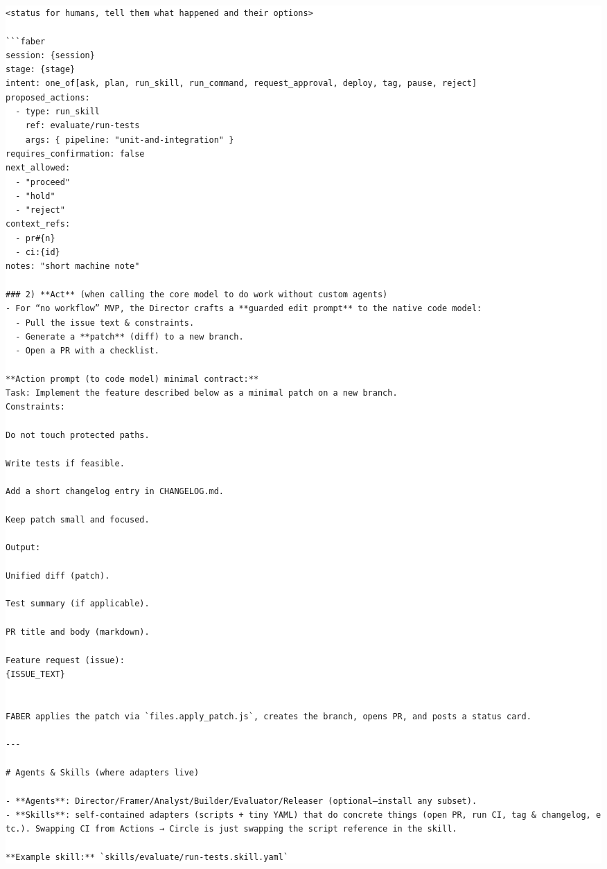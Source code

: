 ```faber
<status for humans, tell them what happened and their options>

```faber
session: {session}
stage: {stage}
intent: one_of[ask, plan, run_skill, run_command, request_approval, deploy, tag, pause, reject]
proposed_actions:
  - type: run_skill
    ref: evaluate/run-tests
    args: { pipeline: "unit-and-integration" }
requires_confirmation: false
next_allowed:
  - "proceed"
  - "hold"
  - "reject"
context_refs:
  - pr#{n}
  - ci:{id}
notes: "short machine note"

### 2) **Act** (when calling the core model to do work without custom agents)
- For “no workflow” MVP, the Director crafts a **guarded edit prompt** to the native code model:
  - Pull the issue text & constraints.
  - Generate a **patch** (diff) to a new branch.
  - Open a PR with a checklist.

**Action prompt (to code model) minimal contract:**
Task: Implement the feature described below as a minimal patch on a new branch.
Constraints:

Do not touch protected paths.

Write tests if feasible.

Add a short changelog entry in CHANGELOG.md.

Keep patch small and focused.

Output:

Unified diff (patch).

Test summary (if applicable).

PR title and body (markdown).

Feature request (issue):
{ISSUE_TEXT}


FABER applies the patch via `files.apply_patch.js`, creates the branch, opens PR, and posts a status card.

---

# Agents & Skills (where adapters live)

- **Agents**: Director/Framer/Analyst/Builder/Evaluator/Releaser (optional—install any subset).
- **Skills**: self-contained adapters (scripts + tiny YAML) that do concrete things (open PR, run CI, tag & changelog, etc.). Swapping CI from Actions → Circle is just swapping the script reference in the skill.

**Example skill:** `skills/evaluate/run-tests.skill.yaml`
```